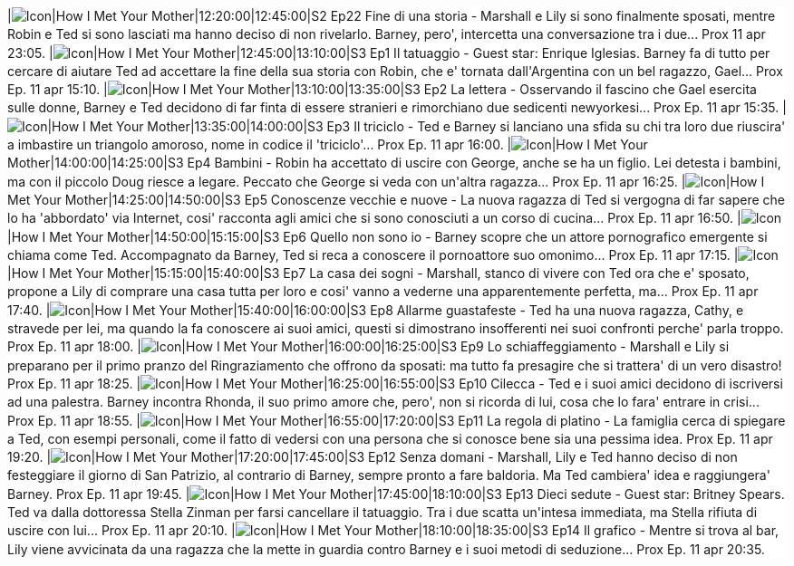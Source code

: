 |![Icon](https://guidatv.sky.it/uuid/cf126100-1c0c-4f9c-a89f-0d1f16bf0875/cover?md5ChecksumParam=c7e5694c9fa8b5441d7682aee5f75126)|How I Met Your Mother|12:20:00|12:45:00|S2 Ep22 Fine di una storia - Marshall e Lily si sono finalmente sposati, mentre Robin e Ted si sono lasciati ma hanno deciso di non rivelarlo. Barney, pero&#039;, intercetta una conversazione tra i due... Prox 11 apr 23:05.
|![Icon](https://guidatv.sky.it/uuid/7aaa06ef-57d6-48cf-a52c-61a52908ef03/cover?md5ChecksumParam=61a96191a603a6d335b0705ac5844d04)|How I Met Your Mother|12:45:00|13:10:00|S3 Ep1 Il tatuaggio - Guest star: Enrique Iglesias. Barney fa di tutto per cercare di aiutare Ted ad accettare la fine della sua storia con Robin, che e&#039; tornata dall&#039;Argentina con un bel ragazzo, Gael... Prox Ep. 11 apr 15:10.
|![Icon](https://guidatv.sky.it/uuid/c3647996-bbfd-46c9-8f4c-5e9f56eecd12/cover?md5ChecksumParam=61a96191a603a6d335b0705ac5844d04)|How I Met Your Mother|13:10:00|13:35:00|S3 Ep2 La lettera - Osservando il fascino che Gael esercita sulle donne, Barney e Ted decidono di far finta di essere stranieri e rimorchiano due sedicenti newyorkesi... Prox Ep. 11 apr 15:35.
|![Icon](https://guidatv.sky.it/uuid/d887a45b-3115-45cd-8ee6-8499c1f42bec/cover?md5ChecksumParam=61a96191a603a6d335b0705ac5844d04)|How I Met Your Mother|13:35:00|14:00:00|S3 Ep3 Il triciclo - Ted e Barney si lanciano una sfida su chi tra loro due riuscira&#039; a imbastire un triangolo amoroso, nome in codice il &#039;triciclo&#039;... Prox Ep. 11 apr 16:00.
|![Icon](https://guidatv.sky.it/uuid/ee777d9d-4663-4f48-b260-1aa9e96d0a65/cover?md5ChecksumParam=61a96191a603a6d335b0705ac5844d04)|How I Met Your Mother|14:00:00|14:25:00|S3 Ep4 Bambini - Robin ha accettato di uscire con George, anche se ha un figlio. Lei detesta i bambini, ma con il piccolo Doug riesce a legare. Peccato che George si veda con un&#039;altra ragazza... Prox Ep. 11 apr 16:25.
|![Icon](https://guidatv.sky.it/uuid/de2cc9a9-72b8-4c77-bd9f-1a75af8cc157/cover?md5ChecksumParam=61a96191a603a6d335b0705ac5844d04)|How I Met Your Mother|14:25:00|14:50:00|S3 Ep5 Conoscenze vecchie e nuove - La nuova ragazza di Ted si vergogna di far sapere che lo ha &#039;abbordato&#039; via Internet, cosi&#039; racconta agli amici che si sono conosciuti a un corso di cucina... Prox Ep. 11 apr 16:50.
|![Icon](https://guidatv.sky.it/uuid/80186daa-6116-49df-ace4-c8acd0496619/cover?md5ChecksumParam=61a96191a603a6d335b0705ac5844d04)|How I Met Your Mother|14:50:00|15:15:00|S3 Ep6 Quello non sono io - Barney scopre che un attore pornografico emergente si chiama come Ted. Accompagnato da Barney, Ted si reca a conoscere il pornoattore suo omonimo... Prox Ep. 11 apr 17:15.
|![Icon](https://guidatv.sky.it/uuid/b022cdfe-ac59-494c-8ece-33df07b6e8f7/cover?md5ChecksumParam=61a96191a603a6d335b0705ac5844d04)|How I Met Your Mother|15:15:00|15:40:00|S3 Ep7 La casa dei sogni - Marshall, stanco di vivere con Ted ora che e&#039; sposato, propone a Lily di comprare una casa tutta per loro e cosi&#039; vanno a vederne una apparentemente perfetta, ma... Prox Ep. 11 apr 17:40.
|![Icon](https://guidatv.sky.it/uuid/1ca6adda-aeda-41ba-ba70-8a19e44892be/cover?md5ChecksumParam=61a96191a603a6d335b0705ac5844d04)|How I Met Your Mother|15:40:00|16:00:00|S3 Ep8 Allarme guastafeste - Ted ha una nuova ragazza, Cathy, e stravede per lei, ma quando la fa conoscere ai suoi amici, questi si dimostrano insofferenti nei suoi confronti perche&#039; parla troppo. Prox Ep. 11 apr 18:00.
|![Icon](https://guidatv.sky.it/uuid/466c1077-3f08-485d-bc57-a59be00d026c/cover?md5ChecksumParam=61a96191a603a6d335b0705ac5844d04)|How I Met Your Mother|16:00:00|16:25:00|S3 Ep9 Lo schiaffeggiamento - Marshall e Lily si preparano per il primo pranzo del Ringraziamento che offrono da sposati: ma tutto fa presagire che si trattera&#039; di un vero disastro! Prox Ep. 11 apr 18:25.
|![Icon](https://guidatv.sky.it/uuid/63741278-0a6c-4d89-8af6-10f9159d234e/cover?md5ChecksumParam=61a96191a603a6d335b0705ac5844d04)|How I Met Your Mother|16:25:00|16:55:00|S3 Ep10 Cilecca - Ted e i suoi amici decidono di iscriversi ad una palestra. Barney incontra Rhonda, il suo primo amore che, pero&#039;, non si ricorda di lui, cosa che lo fara&#039; entrare in crisi... Prox Ep. 11 apr 18:55.
|![Icon](https://guidatv.sky.it/uuid/5f5ff8ba-fcc5-4e61-8d92-c4553ce44343/cover?md5ChecksumParam=61a96191a603a6d335b0705ac5844d04)|How I Met Your Mother|16:55:00|17:20:00|S3 Ep11 La regola di platino - La famiglia cerca di spiegare a Ted, con esempi personali, come il fatto di vedersi con una persona che si conosce bene sia una pessima idea. Prox Ep. 11 apr 19:20.
|![Icon](https://guidatv.sky.it/uuid/ddd220b1-3255-43a8-b362-dc254396b7b1/cover?md5ChecksumParam=61a96191a603a6d335b0705ac5844d04)|How I Met Your Mother|17:20:00|17:45:00|S3 Ep12 Senza domani - Marshall, Lily e Ted hanno deciso di non festeggiare il giorno di San Patrizio, al contrario di Barney, sempre pronto a fare baldoria. Ma Ted cambiera&#039; idea e raggiungera&#039; Barney. Prox Ep. 11 apr 19:45.
|![Icon](https://guidatv.sky.it/uuid/a61d05fe-f2ec-4e95-8fdb-b608ef7ffdd8/cover?md5ChecksumParam=61a96191a603a6d335b0705ac5844d04)|How I Met Your Mother|17:45:00|18:10:00|S3 Ep13 Dieci sedute - Guest star: Britney Spears. Ted va dalla dottoressa Stella Zinman per farsi cancellare il tatuaggio. Tra i due scatta un&#039;intesa immediata, ma Stella rifiuta di uscire con lui... Prox Ep. 11 apr 20:10.
|![Icon](https://guidatv.sky.it/uuid/9c1dabeb-072f-4dba-9bc4-bceef3bd7900/cover?md5ChecksumParam=61a96191a603a6d335b0705ac5844d04)|How I Met Your Mother|18:10:00|18:35:00|S3 Ep14 Il grafico - Mentre si trova al bar, Lily viene avvicinata da una ragazza che la mette in guardia contro Barney e i suoi metodi di seduzione... Prox Ep. 11 apr 20:35.